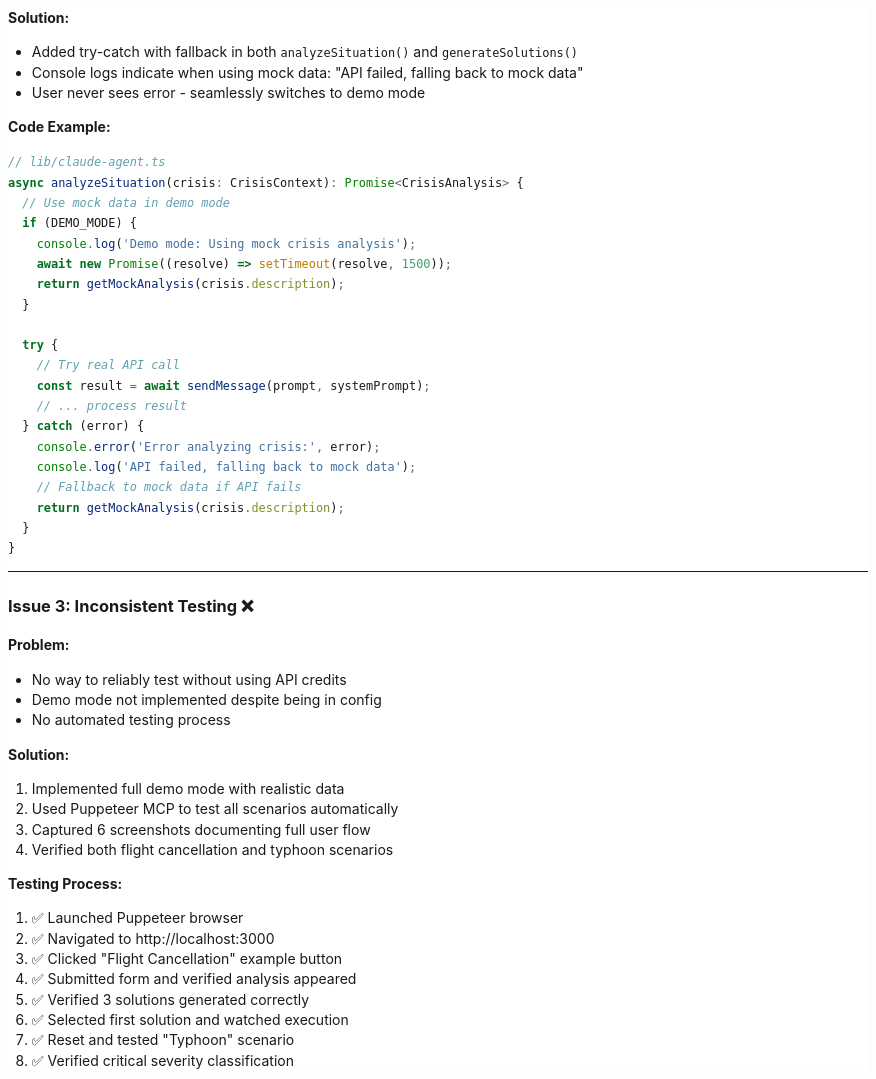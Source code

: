 **Solution:**
- Added try-catch with fallback in both `analyzeSituation()` and `generateSolutions()`
- Console logs indicate when using mock data: "API failed, falling back to mock data"
- User never sees error - seamlessly switches to demo mode

**Code Example:**
```typescript
// lib/claude-agent.ts
async analyzeSituation(crisis: CrisisContext): Promise<CrisisAnalysis> {
  // Use mock data in demo mode
  if (DEMO_MODE) {
    console.log('Demo mode: Using mock crisis analysis');
    await new Promise((resolve) => setTimeout(resolve, 1500));
    return getMockAnalysis(crisis.description);
  }

  try {
    // Try real API call
    const result = await sendMessage(prompt, systemPrompt);
    // ... process result
  } catch (error) {
    console.error('Error analyzing crisis:', error);
    console.log('API failed, falling back to mock data');
    // Fallback to mock data if API fails
    return getMockAnalysis(crisis.description);
  }
}
```

---

### Issue 3: Inconsistent Testing ❌

**Problem:**
- No way to reliably test without using API credits
- Demo mode not implemented despite being in config
- No automated testing process

**Solution:**
1. Implemented full demo mode with realistic data
2. Used Puppeteer MCP to test all scenarios automatically
3. Captured 6 screenshots documenting full user flow
4. Verified both flight cancellation and typhoon scenarios

**Testing Process:**
1. ✅ Launched Puppeteer browser
2. ✅ Navigated to http://localhost:3000
3. ✅ Clicked "Flight Cancellation" example button
4. ✅ Submitted form and verified analysis appeared
5. ✅ Verified 3 solutions generated correctly
6. ✅ Selected first solution and watched execution
7. ✅ Reset and tested "Typhoon" scenario
8. ✅ Verified critical severity classification
